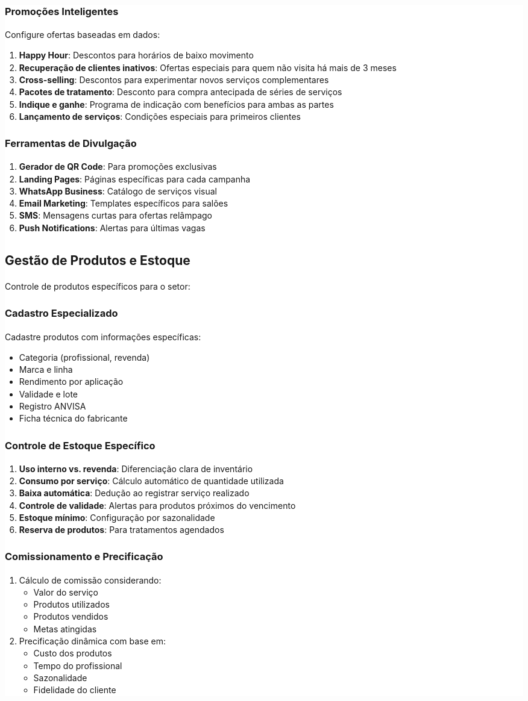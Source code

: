 ### Promoções Inteligentes

Configure ofertas baseadas em dados:
1. **Happy Hour**: Descontos para horários de baixo movimento
2. **Recuperação de clientes inativos**: Ofertas especiais para quem não visita há mais de 3 meses
3. **Cross-selling**: Descontos para experimentar novos serviços complementares
4. **Pacotes de tratamento**: Desconto para compra antecipada de séries de serviços
5. **Indique e ganhe**: Programa de indicação com benefícios para ambas as partes
6. **Lançamento de serviços**: Condições especiais para primeiros clientes

### Ferramentas de Divulgação

1. **Gerador de QR Code**: Para promoções exclusivas
2. **Landing Pages**: Páginas específicas para cada campanha
3. **WhatsApp Business**: Catálogo de serviços visual
4. **Email Marketing**: Templates específicos para salões
5. **SMS**: Mensagens curtas para ofertas relâmpago
6. **Push Notifications**: Alertas para últimas vagas

## Gestão de Produtos e Estoque

Controle de produtos específicos para o setor:

### Cadastro Especializado

Cadastre produtos com informações específicas:
- Categoria (profissional, revenda)
- Marca e linha
- Rendimento por aplicação
- Validade e lote
- Registro ANVISA
- Ficha técnica do fabricante

### Controle de Estoque Específico

1. **Uso interno vs. revenda**: Diferenciação clara de inventário
2. **Consumo por serviço**: Cálculo automático de quantidade utilizada
3. **Baixa automática**: Dedução ao registrar serviço realizado
4. **Controle de validade**: Alertas para produtos próximos do vencimento
5. **Estoque mínimo**: Configuração por sazonalidade
6. **Reserva de produtos**: Para tratamentos agendados

### Comissionamento e Precificação

1. Cálculo de comissão considerando:
   - Valor do serviço
   - Produtos utilizados
   - Produtos vendidos
   - Metas atingidas
2. Precificação dinâmica com base em:
   - Custo dos produtos
   - Tempo do profissional
   - Sazonalidade
   - Fidelidade do cliente
